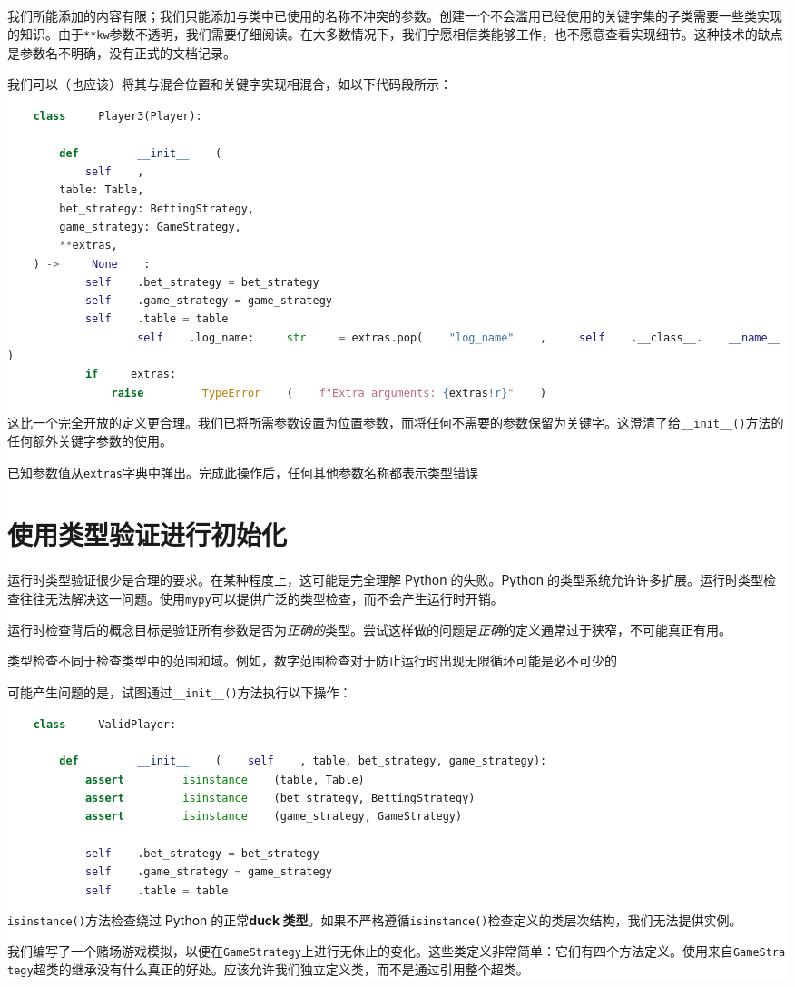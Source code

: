 我们所能添加的内容有限；我们只能添加与类中已使用的名称不冲突的参数。创建一个不会滥用已经使用的关键字集的子类需要一些类实现的知识。由于`**kw`参数不透明，我们需要仔细阅读。在大多数情况下，我们宁愿相信类能够工作，也不愿意查看实现细节。这种技术的缺点是参数名不明确，没有正式的文档记录。

我们可以（也应该）将其与混合位置和关键字实现相混合，如以下代码段所示：

```py
    class     Player3(Player):

        def         __init__    (
            self    ,
        table: Table,
        bet_strategy: BettingStrategy,
        game_strategy: GameStrategy,
        **extras,
    ) ->     None    :
            self    .bet_strategy = bet_strategy
            self    .game_strategy = game_strategy
            self    .table = table
                    self    .log_name:     str     = extras.pop(    "log_name"    ,     self    .__class__.    __name__    )
            if     extras:
                raise         TypeError    (    f"Extra arguments: {extras!r}"    )
```

这比一个完全开放的定义更合理。我们已将所需参数设置为位置参数，而将任何不需要的参数保留为关键字。这澄清了给`__init__()`方法的任何额外关键字参数的使用。

已知参数值从`extras`字典中弹出。完成此操作后，任何其他参数名称都表示类型错误

# 使用类型验证进行初始化

运行时类型验证很少是合理的要求。在某种程度上，这可能是完全理解 Python 的失败。Python 的类型系统允许许多扩展。运行时类型检查往往无法解决这一问题。使用`mypy`可以提供广泛的类型检查，而不会产生运行时开销。

运行时检查背后的概念目标是验证所有参数是否为*正确的*类型。尝试这样做的问题是*正确*的定义通常过于狭窄，不可能真正有用。

类型检查不同于检查类型中的范围和域。例如，数字范围检查对于防止运行时出现无限循环可能是必不可少的

可能产生问题的是，试图通过`__init__()`方法执行以下操作：

```py
    class     ValidPlayer:

        def         __init__    (    self    , table, bet_strategy, game_strategy):
            assert         isinstance    (table, Table)
            assert         isinstance    (bet_strategy, BettingStrategy)
            assert         isinstance    (game_strategy, GameStrategy)

            self    .bet_strategy = bet_strategy
            self    .game_strategy = game_strategy
            self    .table = table
```

`isinstance()`方法检查绕过 Python 的正常**duck 类型**。如果不严格遵循`isinstance()`检查定义的类层次结构，我们无法提供实例。

我们编写了一个赌场游戏模拟，以便在`GameStrategy`上进行无休止的变化。这些类定义非常简单：它们有四个方法定义。使用来自`GameStrategy`超类的继承没有什么真正的好处。应该允许我们独立定义类，而不是通过引用整个超类。
